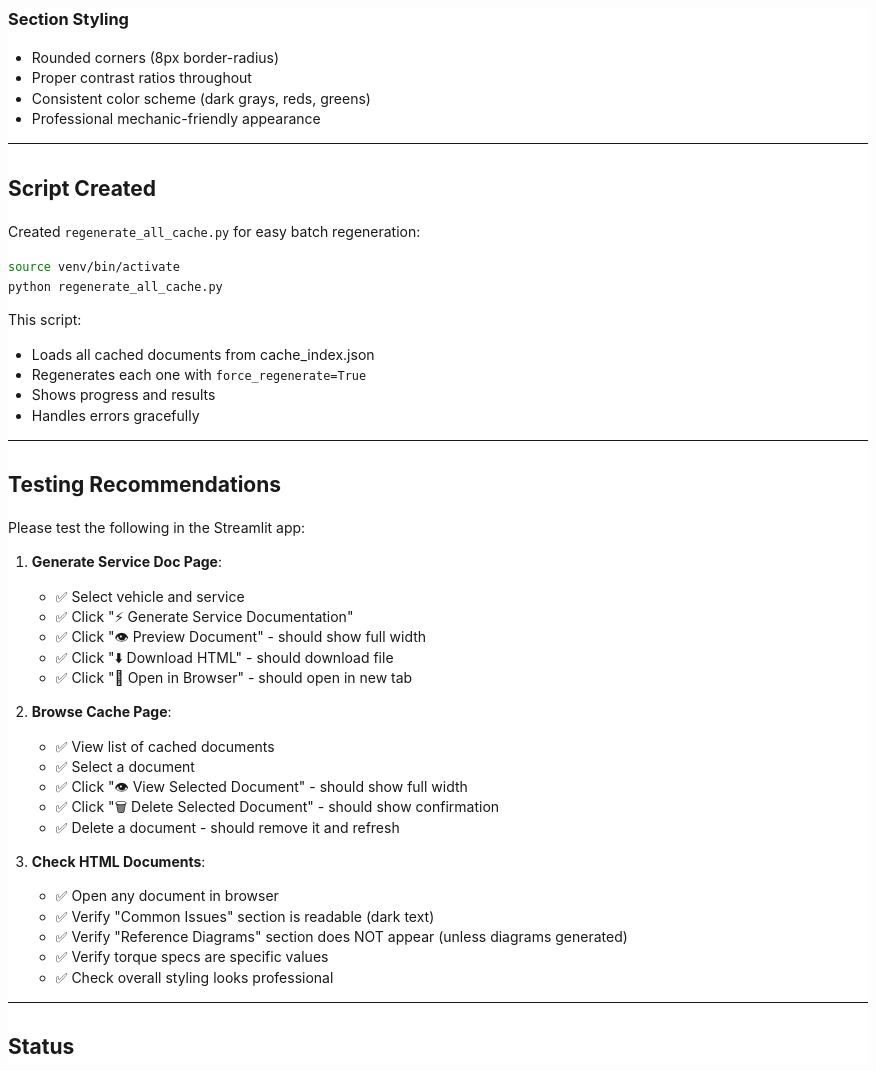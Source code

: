 ### Section Styling
- Rounded corners (8px border-radius)
- Proper contrast ratios throughout
- Consistent color scheme (dark grays, reds, greens)
- Professional mechanic-friendly appearance

---

## Script Created

Created `regenerate_all_cache.py` for easy batch regeneration:

```bash
source venv/bin/activate
python regenerate_all_cache.py
```

This script:
- Loads all cached documents from cache_index.json
- Regenerates each one with `force_regenerate=True`
- Shows progress and results
- Handles errors gracefully

---

## Testing Recommendations

Please test the following in the Streamlit app:

1. **Generate Service Doc Page**:
   - ✅ Select vehicle and service
   - ✅ Click "⚡ Generate Service Documentation"
   - ✅ Click "👁️ Preview Document" - should show full width
   - ✅ Click "⬇️ Download HTML" - should download file
   - ✅ Click "📱 Open in Browser" - should open in new tab

2. **Browse Cache Page**:
   - ✅ View list of cached documents
   - ✅ Select a document
   - ✅ Click "👁️ View Selected Document" - should show full width
   - ✅ Click "🗑️ Delete Selected Document" - should show confirmation
   - ✅ Delete a document - should remove it and refresh

3. **Check HTML Documents**:
   - ✅ Open any document in browser
   - ✅ Verify "Common Issues" section is readable (dark text)
   - ✅ Verify "Reference Diagrams" section does NOT appear (unless diagrams generated)
   - ✅ Verify torque specs are specific values
   - ✅ Check overall styling looks professional

---

## Status
